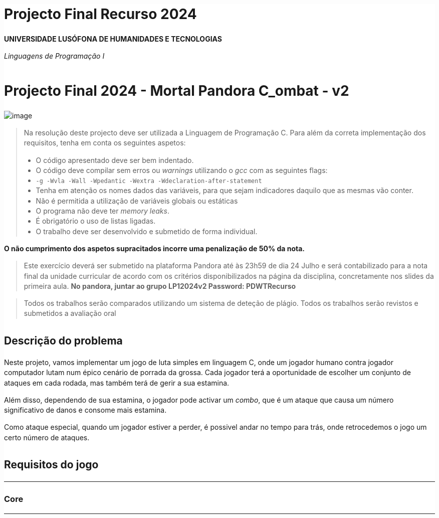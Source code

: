 # Projecto Final Recurso 2024 

**UNIVERSIDADE LUSÓFONA DE HUMANIDADES E TECNOLOGIAS**

*Linguagens de Programação I*

# Projecto Final 2024 - Mortal Pandora C_ombat - v2
![image](https://github.com/LP1ULHT/2024ProjectoFinal/assets/98768479/0f0cd02f-d91b-4551-bd2e-bfa1e9bee2ad)



>Na resolução deste projecto deve ser utilizada a Linguagem de Programação C. Para além da correta implementação dos requisitos, tenha em conta os seguintes aspetos:
>- O código apresentado deve ser bem indentado. 
>- O código deve compilar sem erros ou *warnings* utilizando o *gcc* com as seguintes flags:
>- `-g -Wvla -Wall -Wpedantic -Wextra -Wdeclaration-after-statement`
>- Tenha em atenção os nomes dados das variáveis, para que sejam indicadores daquilo que as mesmas vão conter.
>- Não é permitida a utilização de variáveis globais ou estáticas
>- O programa não deve ter *memory leaks*.
>- É obrigatório o uso de listas ligadas.
>- O trabalho deve ser desenvolvido e submetido de forma individual.

**O não cumprimento dos aspetos supracitados incorre uma penalização de 50% da nota.**

>Este exercício deverá ser submetido na plataforma Pandora até às 23h59 de dia 24 Julho e será contabilizado para a nota final da unidade curricular de acordo com os critérios disponibilizados na página da disciplina, concretamente nos slides da primeira aula.
>**No pandora, juntar ao grupo LP12024v2 Password: PDWTRecurso**
>

>Todos os trabalhos serão comparados utilizando um sistema de deteção de plágio.
>Todos os trabalhos serão revistos e submetidos a avaliação oral


## Descrição do problema
Neste projeto, vamos implementar um jogo de luta simples em linguagem C, onde um jogador humano contra jogador computador lutam num épico cenário de porrada da grossa. 
Cada jogador terá a oportunidade de escolher um conjunto de ataques em cada rodada, mas também terá de gerir a sua estamina. 

Além disso, dependendo de sua estamina, o jogador pode activar um *combo*, que é um ataque que causa um número significativo de danos e consome mais estamina.

Como ataque especial, quando um jogador estiver a perder, é possivel andar no tempo para trás, onde retrocedemos o jogo um certo número de ataques.

## Requisitos do jogo

---
### Core
---
